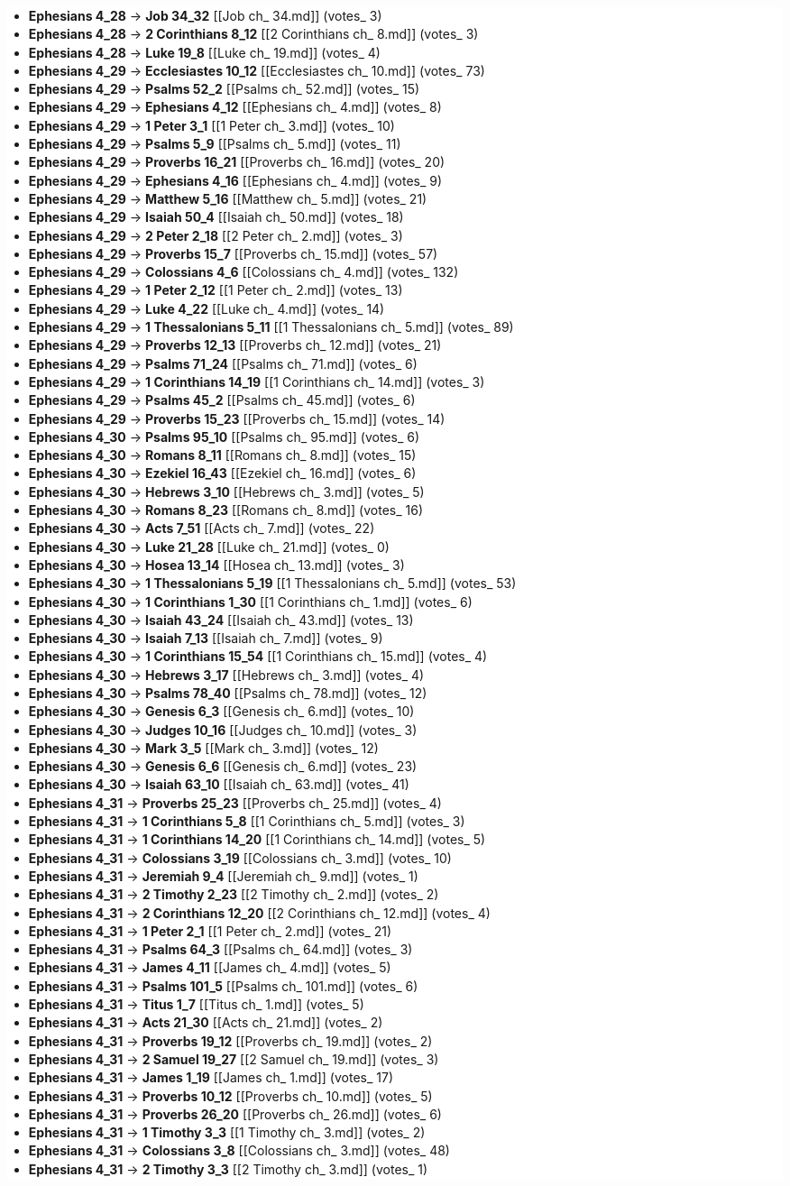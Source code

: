 - **Ephesians 4_28** → **Job 34_32** [[Job ch_ 34.md]] (votes_ 3)
- **Ephesians 4_28** → **2 Corinthians 8_12** [[2 Corinthians ch_ 8.md]] (votes_ 3)
- **Ephesians 4_28** → **Luke 19_8** [[Luke ch_ 19.md]] (votes_ 4)
- **Ephesians 4_29** → **Ecclesiastes 10_12** [[Ecclesiastes ch_ 10.md]] (votes_ 73)
- **Ephesians 4_29** → **Psalms 52_2** [[Psalms ch_ 52.md]] (votes_ 15)
- **Ephesians 4_29** → **Ephesians 4_12** [[Ephesians ch_ 4.md]] (votes_ 8)
- **Ephesians 4_29** → **1 Peter 3_1** [[1 Peter ch_ 3.md]] (votes_ 10)
- **Ephesians 4_29** → **Psalms 5_9** [[Psalms ch_ 5.md]] (votes_ 11)
- **Ephesians 4_29** → **Proverbs 16_21** [[Proverbs ch_ 16.md]] (votes_ 20)
- **Ephesians 4_29** → **Ephesians 4_16** [[Ephesians ch_ 4.md]] (votes_ 9)
- **Ephesians 4_29** → **Matthew 5_16** [[Matthew ch_ 5.md]] (votes_ 21)
- **Ephesians 4_29** → **Isaiah 50_4** [[Isaiah ch_ 50.md]] (votes_ 18)
- **Ephesians 4_29** → **2 Peter 2_18** [[2 Peter ch_ 2.md]] (votes_ 3)
- **Ephesians 4_29** → **Proverbs 15_7** [[Proverbs ch_ 15.md]] (votes_ 57)
- **Ephesians 4_29** → **Colossians 4_6** [[Colossians ch_ 4.md]] (votes_ 132)
- **Ephesians 4_29** → **1 Peter 2_12** [[1 Peter ch_ 2.md]] (votes_ 13)
- **Ephesians 4_29** → **Luke 4_22** [[Luke ch_ 4.md]] (votes_ 14)
- **Ephesians 4_29** → **1 Thessalonians 5_11** [[1 Thessalonians ch_ 5.md]] (votes_ 89)
- **Ephesians 4_29** → **Proverbs 12_13** [[Proverbs ch_ 12.md]] (votes_ 21)
- **Ephesians 4_29** → **Psalms 71_24** [[Psalms ch_ 71.md]] (votes_ 6)
- **Ephesians 4_29** → **1 Corinthians 14_19** [[1 Corinthians ch_ 14.md]] (votes_ 3)
- **Ephesians 4_29** → **Psalms 45_2** [[Psalms ch_ 45.md]] (votes_ 6)
- **Ephesians 4_29** → **Proverbs 15_23** [[Proverbs ch_ 15.md]] (votes_ 14)
- **Ephesians 4_30** → **Psalms 95_10** [[Psalms ch_ 95.md]] (votes_ 6)
- **Ephesians 4_30** → **Romans 8_11** [[Romans ch_ 8.md]] (votes_ 15)
- **Ephesians 4_30** → **Ezekiel 16_43** [[Ezekiel ch_ 16.md]] (votes_ 6)
- **Ephesians 4_30** → **Hebrews 3_10** [[Hebrews ch_ 3.md]] (votes_ 5)
- **Ephesians 4_30** → **Romans 8_23** [[Romans ch_ 8.md]] (votes_ 16)
- **Ephesians 4_30** → **Acts 7_51** [[Acts ch_ 7.md]] (votes_ 22)
- **Ephesians 4_30** → **Luke 21_28** [[Luke ch_ 21.md]] (votes_ 0)
- **Ephesians 4_30** → **Hosea 13_14** [[Hosea ch_ 13.md]] (votes_ 3)
- **Ephesians 4_30** → **1 Thessalonians 5_19** [[1 Thessalonians ch_ 5.md]] (votes_ 53)
- **Ephesians 4_30** → **1 Corinthians 1_30** [[1 Corinthians ch_ 1.md]] (votes_ 6)
- **Ephesians 4_30** → **Isaiah 43_24** [[Isaiah ch_ 43.md]] (votes_ 13)
- **Ephesians 4_30** → **Isaiah 7_13** [[Isaiah ch_ 7.md]] (votes_ 9)
- **Ephesians 4_30** → **1 Corinthians 15_54** [[1 Corinthians ch_ 15.md]] (votes_ 4)
- **Ephesians 4_30** → **Hebrews 3_17** [[Hebrews ch_ 3.md]] (votes_ 4)
- **Ephesians 4_30** → **Psalms 78_40** [[Psalms ch_ 78.md]] (votes_ 12)
- **Ephesians 4_30** → **Genesis 6_3** [[Genesis ch_ 6.md]] (votes_ 10)
- **Ephesians 4_30** → **Judges 10_16** [[Judges ch_ 10.md]] (votes_ 3)
- **Ephesians 4_30** → **Mark 3_5** [[Mark ch_ 3.md]] (votes_ 12)
- **Ephesians 4_30** → **Genesis 6_6** [[Genesis ch_ 6.md]] (votes_ 23)
- **Ephesians 4_30** → **Isaiah 63_10** [[Isaiah ch_ 63.md]] (votes_ 41)
- **Ephesians 4_31** → **Proverbs 25_23** [[Proverbs ch_ 25.md]] (votes_ 4)
- **Ephesians 4_31** → **1 Corinthians 5_8** [[1 Corinthians ch_ 5.md]] (votes_ 3)
- **Ephesians 4_31** → **1 Corinthians 14_20** [[1 Corinthians ch_ 14.md]] (votes_ 5)
- **Ephesians 4_31** → **Colossians 3_19** [[Colossians ch_ 3.md]] (votes_ 10)
- **Ephesians 4_31** → **Jeremiah 9_4** [[Jeremiah ch_ 9.md]] (votes_ 1)
- **Ephesians 4_31** → **2 Timothy 2_23** [[2 Timothy ch_ 2.md]] (votes_ 2)
- **Ephesians 4_31** → **2 Corinthians 12_20** [[2 Corinthians ch_ 12.md]] (votes_ 4)
- **Ephesians 4_31** → **1 Peter 2_1** [[1 Peter ch_ 2.md]] (votes_ 21)
- **Ephesians 4_31** → **Psalms 64_3** [[Psalms ch_ 64.md]] (votes_ 3)
- **Ephesians 4_31** → **James 4_11** [[James ch_ 4.md]] (votes_ 5)
- **Ephesians 4_31** → **Psalms 101_5** [[Psalms ch_ 101.md]] (votes_ 6)
- **Ephesians 4_31** → **Titus 1_7** [[Titus ch_ 1.md]] (votes_ 5)
- **Ephesians 4_31** → **Acts 21_30** [[Acts ch_ 21.md]] (votes_ 2)
- **Ephesians 4_31** → **Proverbs 19_12** [[Proverbs ch_ 19.md]] (votes_ 2)
- **Ephesians 4_31** → **2 Samuel 19_27** [[2 Samuel ch_ 19.md]] (votes_ 3)
- **Ephesians 4_31** → **James 1_19** [[James ch_ 1.md]] (votes_ 17)
- **Ephesians 4_31** → **Proverbs 10_12** [[Proverbs ch_ 10.md]] (votes_ 5)
- **Ephesians 4_31** → **Proverbs 26_20** [[Proverbs ch_ 26.md]] (votes_ 6)
- **Ephesians 4_31** → **1 Timothy 3_3** [[1 Timothy ch_ 3.md]] (votes_ 2)
- **Ephesians 4_31** → **Colossians 3_8** [[Colossians ch_ 3.md]] (votes_ 48)
- **Ephesians 4_31** → **2 Timothy 3_3** [[2 Timothy ch_ 3.md]] (votes_ 1)
